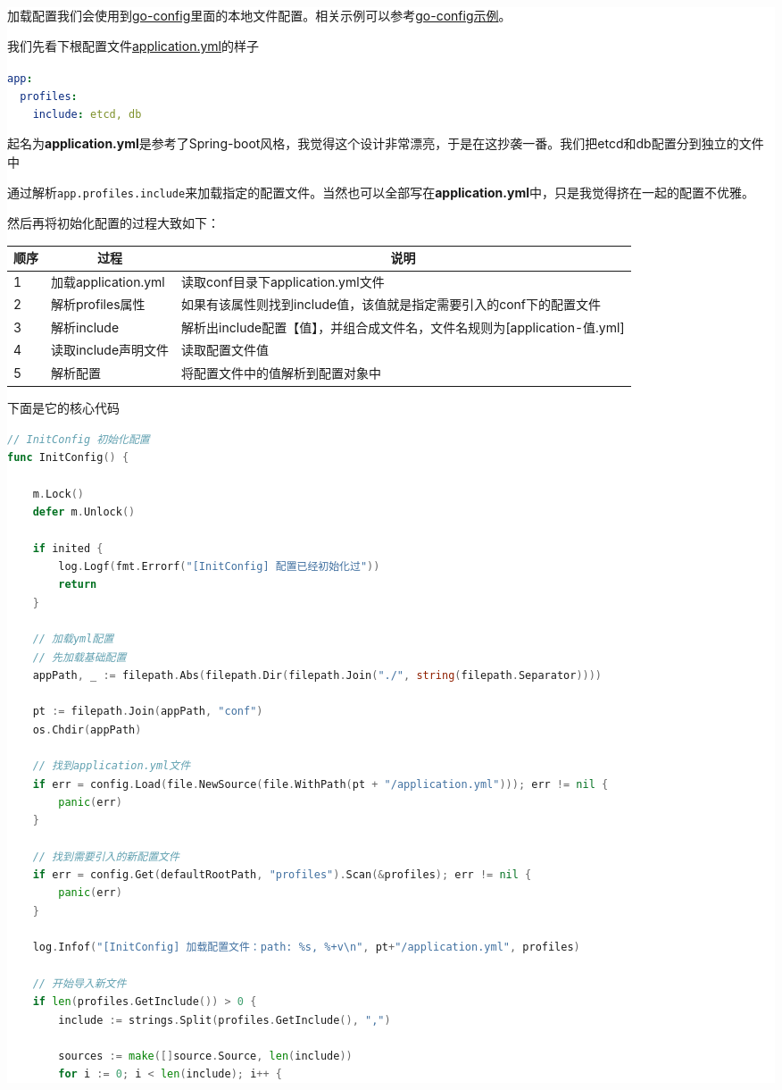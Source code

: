 加载配置我们会使用到[go-config](https://github.com/micro/go-micro/v2/config)里面的本地文件配置。相关示例可以参考[go-config示例](https://github.com/micro-in-cn/tutorials/examples/tree/master/basic-practices/micro-config)。

我们先看下根配置文件[application.yml](./user-service/conf/application.yml)的样子

```yaml
app:
  profiles:
    include: etcd, db
```

起名为**application.yml**是参考了Spring-boot风格，我觉得这个设计非常漂亮，于是在这抄袭一番。我们把etcd和db配置分到独立的文件中

通过解析`app.profiles.include`来加载指定的配置文件。当然也可以全部写在**application.yml**中，只是我觉得挤在一起的配置不优雅。

然后再将初始化配置的过程大致如下：

|顺序|过程|说明|
|---|---|---|
|1|加载application.yml|读取conf目录下application.yml文件|
|2|解析profiles属性|如果有该属性则找到include值，该值就是指定需要引入的conf下的配置文件|
|3|解析include|解析出include配置【值】，并组合成文件名，文件名规则为[application-值.yml]|
|4|读取include声明文件|读取配置文件值|
|5|解析配置|将配置文件中的值解析到配置对象中|

下面是它的核心代码

```go
// InitConfig 初始化配置
func InitConfig() {

    m.Lock()
    defer m.Unlock()

    if inited {
        log.Logf(fmt.Errorf("[InitConfig] 配置已经初始化过"))
        return
    }

    // 加载yml配置
    // 先加载基础配置
    appPath, _ := filepath.Abs(filepath.Dir(filepath.Join("./", string(filepath.Separator))))

    pt := filepath.Join(appPath, "conf")
    os.Chdir(appPath)

    // 找到application.yml文件
    if err = config.Load(file.NewSource(file.WithPath(pt + "/application.yml"))); err != nil {
        panic(err)
    }

    // 找到需要引入的新配置文件
    if err = config.Get(defaultRootPath, "profiles").Scan(&profiles); err != nil {
        panic(err)
    }

    log.Infof("[InitConfig] 加载配置文件：path: %s, %+v\n", pt+"/application.yml", profiles)

    // 开始导入新文件
    if len(profiles.GetInclude()) > 0 {
        include := strings.Split(profiles.GetInclude(), ",")

        sources := make([]source.Source, len(include))
        for i := 0; i < len(include); i++ {
```

[micro-new]: https://github.com/micro-in-cn/tutorials/tree/master/examples/middle-practices/micro-new
[protoc-gen-go]: https://github.com/micro/protoc-gen-micro
[micro-new-code]: https://github.com/micro/micro/tree/master/new
[go-micro]: https://github.com/micro/go-micro/v2
[go-config]: https://github.com/micro/go-micro/v2/config
[go-web]: https://github.com/micro/go-web
[第二章]: ../part2
[第三章]: ../part3
[第四章]: ../part4
[第五章]: ../part5
[第六章]: ../part6
[第七章]: ../part7
[第八章]: ../part8